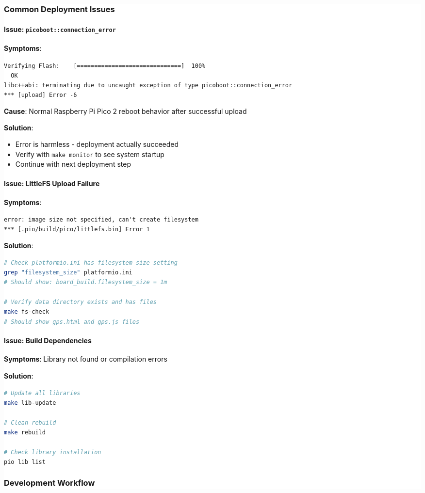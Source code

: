 ### Common Deployment Issues

#### Issue: `picoboot::connection_error`

**Symptoms**:
```
Verifying Flash:    [==============================]  100%
  OK
libc++abi: terminating due to uncaught exception of type picoboot::connection_error
*** [upload] Error -6
```

**Cause**: Normal Raspberry Pi Pico 2 reboot behavior after successful upload

**Solution**: 
- Error is harmless - deployment actually succeeded
- Verify with `make monitor` to see system startup
- Continue with next deployment step

#### Issue: LittleFS Upload Failure

**Symptoms**:
```
error: image size not specified, can't create filesystem
*** [.pio/build/pico/littlefs.bin] Error 1
```

**Solution**:
```bash
# Check platformio.ini has filesystem size setting
grep "filesystem_size" platformio.ini
# Should show: board_build.filesystem_size = 1m

# Verify data directory exists and has files
make fs-check
# Should show gps.html and gps.js files
```

#### Issue: Build Dependencies

**Symptoms**: Library not found or compilation errors

**Solution**:
```bash
# Update all libraries
make lib-update

# Clean rebuild
make rebuild

# Check library installation
pio lib list
```

### Development Workflow
